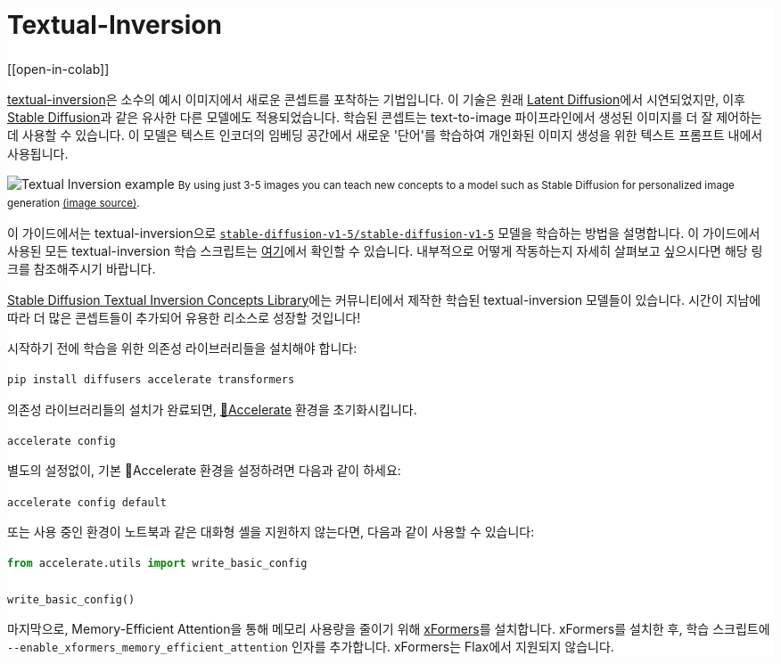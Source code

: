  



# Textual-Inversion

[[open-in-colab]]

[textual-inversion](https://arxiv.org/abs/2208.01618)은 소수의 예시 이미지에서 새로운 콘셉트를 포착하는 기법입니다. 이 기술은 원래 [Latent Diffusion](https://github.com/CompVis/latent-diffusion)에서 시연되었지만, 이후 [Stable Diffusion](https://huggingface.co/docs/diffusers/main/en/conceptual/stable_diffusion)과 같은 유사한 다른 모델에도 적용되었습니다. 학습된 콘셉트는 text-to-image 파이프라인에서 생성된 이미지를 더 잘 제어하는 데 사용할 수 있습니다. 이 모델은 텍스트 인코더의 임베딩 공간에서 새로운 '단어'를 학습하여 개인화된 이미지 생성을 위한 텍스트 프롬프트 내에서 사용됩니다.

![Textual Inversion example](https://textual-inversion.github.io/static/images/editing/colorful_teapot.JPG)
<small>By using just 3-5 images you can teach new concepts to a model such as Stable Diffusion for personalized image generation <a href="https://github.com/rinongal/textual_inversion">(image source)</a>.</small>

이 가이드에서는 textual-inversion으로 [`stable-diffusion-v1-5/stable-diffusion-v1-5`](https://huggingface.co/stable-diffusion-v1-5/stable-diffusion-v1-5) 모델을 학습하는 방법을 설명합니다. 이 가이드에서 사용된 모든 textual-inversion 학습 스크립트는 [여기](https://github.com/huggingface/diffusers/tree/main/examples/textual_inversion)에서 확인할 수 있습니다. 내부적으로 어떻게 작동하는지 자세히 살펴보고 싶으시다면 해당 링크를 참조해주시기 바랍니다.

<Tip>

[Stable Diffusion Textual Inversion Concepts Library](https://huggingface.co/sd-concepts-library)에는 커뮤니티에서 제작한 학습된 textual-inversion 모델들이 있습니다. 시간이 지남에 따라 더 많은 콘셉트들이 추가되어 유용한 리소스로 성장할 것입니다!

</Tip>

시작하기 전에 학습을 위한 의존성 라이브러리들을 설치해야 합니다:

```bash
pip install diffusers accelerate transformers
```

의존성 라이브러리들의 설치가 완료되면, [🤗Accelerate](https://github.com/huggingface/accelerate/) 환경을 초기화시킵니다.

```bash
accelerate config
```

별도의 설정없이, 기본 🤗Accelerate 환경을 설정하려면 다음과 같이 하세요:

```bash
accelerate config default
```

또는 사용 중인 환경이 노트북과 같은 대화형 셸을 지원하지 않는다면, 다음과 같이 사용할 수 있습니다:

```py
from accelerate.utils import write_basic_config

write_basic_config()
```

마지막으로, Memory-Efficient Attention을 통해 메모리 사용량을 줄이기 위해 [xFormers](https://huggingface.co/docs/diffusers/main/en/training/optimization/xformers)를 설치합니다. xFormers를 설치한 후, 학습 스크립트에 `--enable_xformers_memory_efficient_attention` 인자를 추가합니다. xFormers는 Flax에서 지원되지 않습니다.
